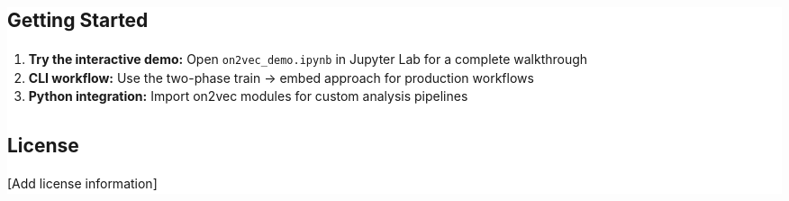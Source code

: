 ## Getting Started

1. **Try the interactive demo:** Open `on2vec_demo.ipynb` in Jupyter Lab for a complete walkthrough
2. **CLI workflow:** Use the two-phase train → embed approach for production workflows
3. **Python integration:** Import on2vec modules for custom analysis pipelines

## License

[Add license information]